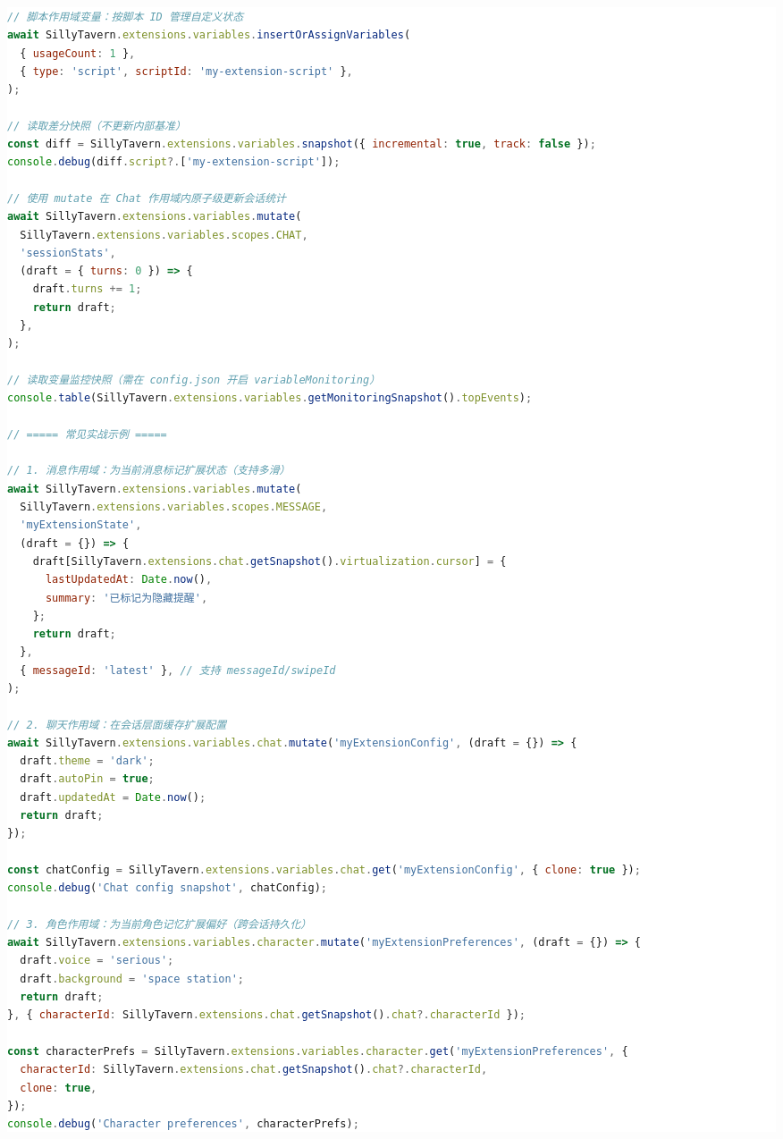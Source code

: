 ```javascript
// 脚本作用域变量：按脚本 ID 管理自定义状态
await SillyTavern.extensions.variables.insertOrAssignVariables(
  { usageCount: 1 },
  { type: 'script', scriptId: 'my-extension-script' },
);

// 读取差分快照（不更新内部基准）
const diff = SillyTavern.extensions.variables.snapshot({ incremental: true, track: false });
console.debug(diff.script?.['my-extension-script']);

// 使用 mutate 在 Chat 作用域内原子级更新会话统计
await SillyTavern.extensions.variables.mutate(
  SillyTavern.extensions.variables.scopes.CHAT,
  'sessionStats',
  (draft = { turns: 0 }) => {
    draft.turns += 1;
    return draft;
  },
);

// 读取变量监控快照（需在 config.json 开启 variableMonitoring）
console.table(SillyTavern.extensions.variables.getMonitoringSnapshot().topEvents);

// ===== 常见实战示例 =====

// 1. 消息作用域：为当前消息标记扩展状态（支持多滑）
await SillyTavern.extensions.variables.mutate(
  SillyTavern.extensions.variables.scopes.MESSAGE,
  'myExtensionState',
  (draft = {}) => {
    draft[SillyTavern.extensions.chat.getSnapshot().virtualization.cursor] = {
      lastUpdatedAt: Date.now(),
      summary: '已标记为隐藏提醒',
    };
    return draft;
  },
  { messageId: 'latest' }, // 支持 messageId/swipeId
);

// 2. 聊天作用域：在会话层面缓存扩展配置
await SillyTavern.extensions.variables.chat.mutate('myExtensionConfig', (draft = {}) => {
  draft.theme = 'dark';
  draft.autoPin = true;
  draft.updatedAt = Date.now();
  return draft;
});

const chatConfig = SillyTavern.extensions.variables.chat.get('myExtensionConfig', { clone: true });
console.debug('Chat config snapshot', chatConfig);

// 3. 角色作用域：为当前角色记忆扩展偏好（跨会话持久化）
await SillyTavern.extensions.variables.character.mutate('myExtensionPreferences', (draft = {}) => {
  draft.voice = 'serious';
  draft.background = 'space station';
  return draft;
}, { characterId: SillyTavern.extensions.chat.getSnapshot().chat?.characterId });

const characterPrefs = SillyTavern.extensions.variables.character.get('myExtensionPreferences', {
  characterId: SillyTavern.extensions.chat.getSnapshot().chat?.characterId,
  clone: true,
});
console.debug('Character preferences', characterPrefs);
```